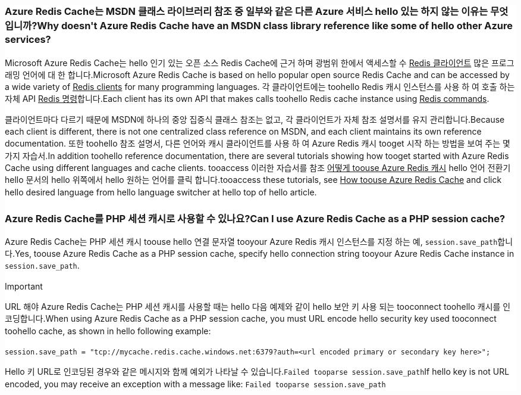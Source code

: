 ### <a name="why-doesnt-azure-redis-cache-have-an-msdn-class-library-reference-like-some-of-hello-other-azure-services"></a><span data-ttu-id="fce68-366">Azure Redis Cache는 MSDN 클래스 라이브러리 참조 중 일부와 같은 다른 Azure 서비스 hello 있는 하지 않는 이유는 무엇입니까?</span><span class="sxs-lookup"><span data-stu-id="fce68-366">Why doesn't Azure Redis Cache have an MSDN class library reference like some of hello other Azure services?</span></span>
<span data-ttu-id="fce68-367">Microsoft Azure Redis Cache는 hello 인기 있는 오픈 소스 Redis Cache에 근거 하며 광범위 한에서 액세스할 수 [Redis 클라이언트](http://redis.io/clients) 많은 프로그래밍 언어에 대 한 합니다.</span><span class="sxs-lookup"><span data-stu-id="fce68-367">Microsoft Azure Redis Cache is based on hello popular open source Redis Cache and can be accessed by a wide variety of [Redis clients](http://redis.io/clients) for many programming languages.</span></span> <span data-ttu-id="fce68-368">각 클라이언트에는 toohello Redis 캐시 인스턴스를 사용 하 여 호출 하는 자체 API [Redis 명령](http://redis.io/commands)합니다.</span><span class="sxs-lookup"><span data-stu-id="fce68-368">Each client has its own API that makes calls toohello Redis cache instance using [Redis commands](http://redis.io/commands).</span></span>

<span data-ttu-id="fce68-369">클라이언트마다 다르기 때문에 MSDN에 하나의 중앙 집중식 클래스 참조는 없고, 각 클라이언트가 자체 참조 설명서를 유지 관리합니다.</span><span class="sxs-lookup"><span data-stu-id="fce68-369">Because each client is different, there is not one centralized class reference on MSDN, and each client maintains its own reference documentation.</span></span> <span data-ttu-id="fce68-370">또한 toohello 참조 설명서, 다른 언어와 캐시 클라이언트를 사용 하 여 Azure Redis 캐시 tooget 시작 하는 방법을 보여 주는 몇 가지 자습서.</span><span class="sxs-lookup"><span data-stu-id="fce68-370">In addition toohello reference documentation, there are several tutorials showing how tooget started with Azure Redis Cache using different languages and cache clients.</span></span> <span data-ttu-id="fce68-371">tooaccess 이러한 자습서를 참조 [어떻게 toouse Azure Redis 캐시](cache-dotnet-how-to-use-azure-redis-cache.md) hello 언어 전환기 hello 문서의 hello 위쪽에서 hello 원하는 언어를 클릭 합니다.</span><span class="sxs-lookup"><span data-stu-id="fce68-371">tooaccess these tutorials, see [How toouse Azure Redis Cache](cache-dotnet-how-to-use-azure-redis-cache.md) and click hello desired language from hello language switcher at hello top of hello article.</span></span>

### <a name="can-i-use-azure-redis-cache-as-a-php-session-cache"></a><span data-ttu-id="fce68-372">Azure Redis Cache를 PHP 세션 캐시로 사용할 수 있나요?</span><span class="sxs-lookup"><span data-stu-id="fce68-372">Can I use Azure Redis Cache as a PHP session cache?</span></span>
<span data-ttu-id="fce68-373">Azure Redis Cache는 PHP 세션 캐시 toouse hello 연결 문자열 tooyour Azure Redis 캐시 인스턴스를 지정 하는 예, `session.save_path`합니다.</span><span class="sxs-lookup"><span data-stu-id="fce68-373">Yes, toouse Azure Redis Cache as a PHP session cache, specify hello connection string tooyour Azure Redis Cache instance in `session.save_path`.</span></span>

> [!IMPORTANT]
> <span data-ttu-id="fce68-374">URL 해야 Azure Redis Cache는 PHP 세션 캐시를 사용할 때는 hello 다음 예제와 같이 hello 보안 키 사용 되는 tooconnect toohello 캐시를 인코딩합니다.</span><span class="sxs-lookup"><span data-stu-id="fce68-374">When using Azure Redis Cache as a PHP session cache, you must URL encode hello security key used tooconnect toohello cache, as shown in hello following example:</span></span>
>
> `session.save_path = "tcp://mycache.redis.cache.windows.net:6379?auth=<url encoded primary or secondary key here>";`
>
> <span data-ttu-id="fce68-375">Hello 키 URL로 인코딩된 경우와 같은 메시지와 함께 예외가 나타날 수 있습니다.`Failed tooparse session.save_path`</span><span class="sxs-lookup"><span data-stu-id="fce68-375">If hello key is not URL encoded, you may receive an exception with a message like: `Failed tooparse session.save_path`</span></span>
>
>
